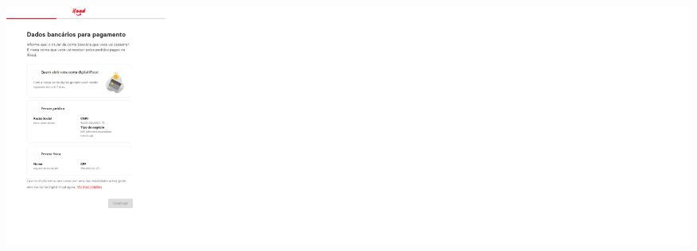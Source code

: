 <img src="https://raw.githubusercontent.com/nnmf/R17_ES/master/requisito_lojista_imagens/11.png" width="200" alt="11" title="11"/>